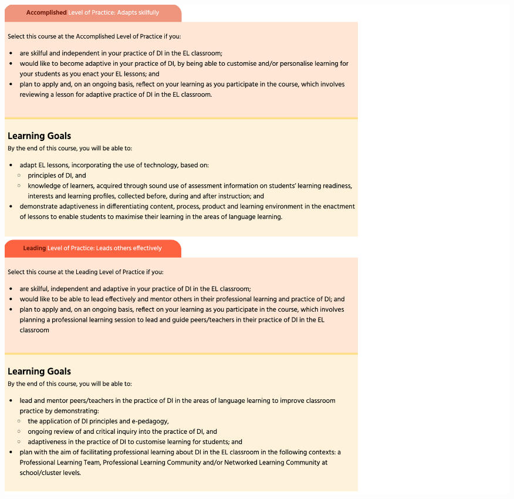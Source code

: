 <img src="/images/accomplished%203.png" style="width:70%">

<img src="/images/leading%203.png" style="width:70%">
		 